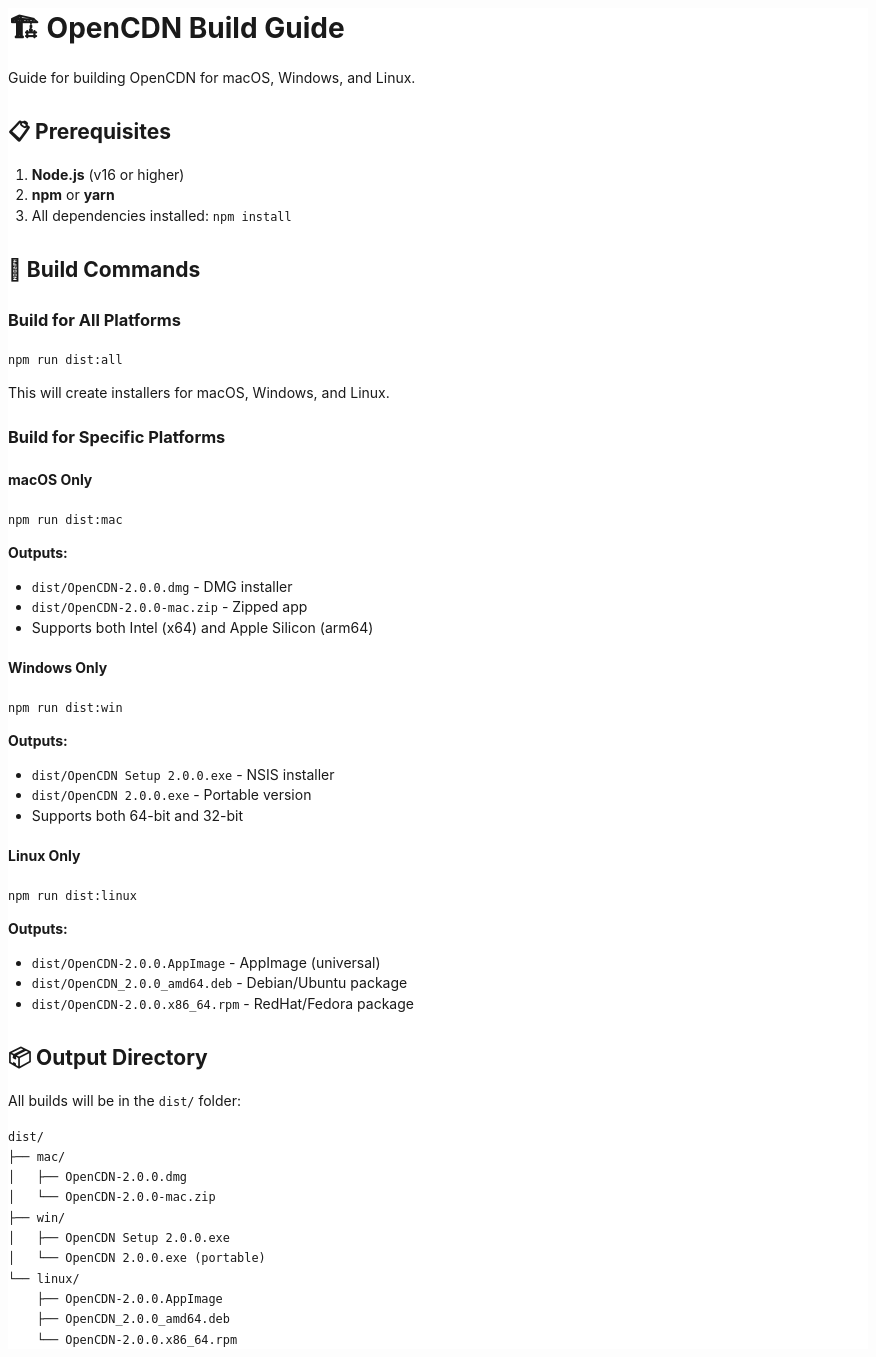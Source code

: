 # 🏗️ OpenCDN Build Guide

Guide for building OpenCDN for macOS, Windows, and Linux.

## 📋 Prerequisites

1. **Node.js** (v16 or higher)
2. **npm** or **yarn**
3. All dependencies installed: `npm install`

## 🚀 Build Commands

### Build for All Platforms
```bash
npm run dist:all
```
This will create installers for macOS, Windows, and Linux.

### Build for Specific Platforms

#### macOS Only
```bash
npm run dist:mac
```
**Outputs:**
- `dist/OpenCDN-2.0.0.dmg` - DMG installer
- `dist/OpenCDN-2.0.0-mac.zip` - Zipped app
- Supports both Intel (x64) and Apple Silicon (arm64)

#### Windows Only
```bash
npm run dist:win
```
**Outputs:**
- `dist/OpenCDN Setup 2.0.0.exe` - NSIS installer
- `dist/OpenCDN 2.0.0.exe` - Portable version
- Supports both 64-bit and 32-bit

#### Linux Only
```bash
npm run dist:linux
```
**Outputs:**
- `dist/OpenCDN-2.0.0.AppImage` - AppImage (universal)
- `dist/OpenCDN_2.0.0_amd64.deb` - Debian/Ubuntu package
- `dist/OpenCDN-2.0.0.x86_64.rpm` - RedHat/Fedora package

## 📦 Output Directory

All builds will be in the `dist/` folder:
```
dist/
├── mac/
│   ├── OpenCDN-2.0.0.dmg
│   └── OpenCDN-2.0.0-mac.zip
├── win/
│   ├── OpenCDN Setup 2.0.0.exe
│   └── OpenCDN 2.0.0.exe (portable)
└── linux/
    ├── OpenCDN-2.0.0.AppImage
    ├── OpenCDN_2.0.0_amd64.deb
    └── OpenCDN-2.0.0.x86_64.rpm
```